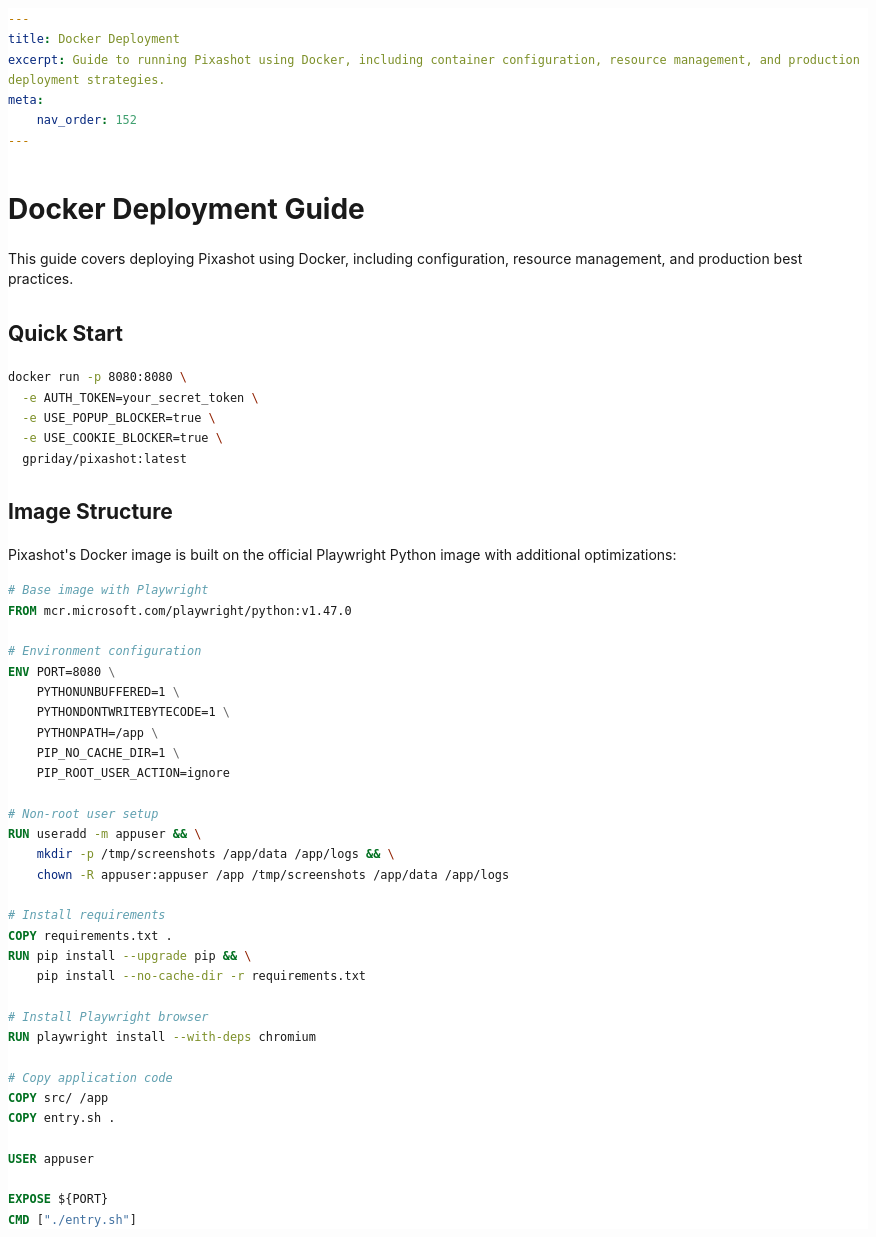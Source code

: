 ```yaml
---
title: Docker Deployment
excerpt: Guide to running Pixashot using Docker, including container configuration, resource management, and production deployment strategies.
meta:
    nav_order: 152
---
```


# Docker Deployment Guide

This guide covers deploying Pixashot using Docker, including configuration, resource management, and production best practices.

## Quick Start

```bash
docker run -p 8080:8080 \
  -e AUTH_TOKEN=your_secret_token \
  -e USE_POPUP_BLOCKER=true \
  -e USE_COOKIE_BLOCKER=true \
  gpriday/pixashot:latest
```

## Image Structure

Pixashot's Docker image is built on the official Playwright Python image with additional optimizations:

```dockerfile
# Base image with Playwright
FROM mcr.microsoft.com/playwright/python:v1.47.0

# Environment configuration
ENV PORT=8080 \
    PYTHONUNBUFFERED=1 \
    PYTHONDONTWRITEBYTECODE=1 \
    PYTHONPATH=/app \
    PIP_NO_CACHE_DIR=1 \
    PIP_ROOT_USER_ACTION=ignore

# Non-root user setup
RUN useradd -m appuser && \
    mkdir -p /tmp/screenshots /app/data /app/logs && \
    chown -R appuser:appuser /app /tmp/screenshots /app/data /app/logs

# Install requirements
COPY requirements.txt .
RUN pip install --upgrade pip && \
    pip install --no-cache-dir -r requirements.txt

# Install Playwright browser
RUN playwright install --with-deps chromium

# Copy application code
COPY src/ /app
COPY entry.sh .

USER appuser

EXPOSE ${PORT}
CMD ["./entry.sh"]
```